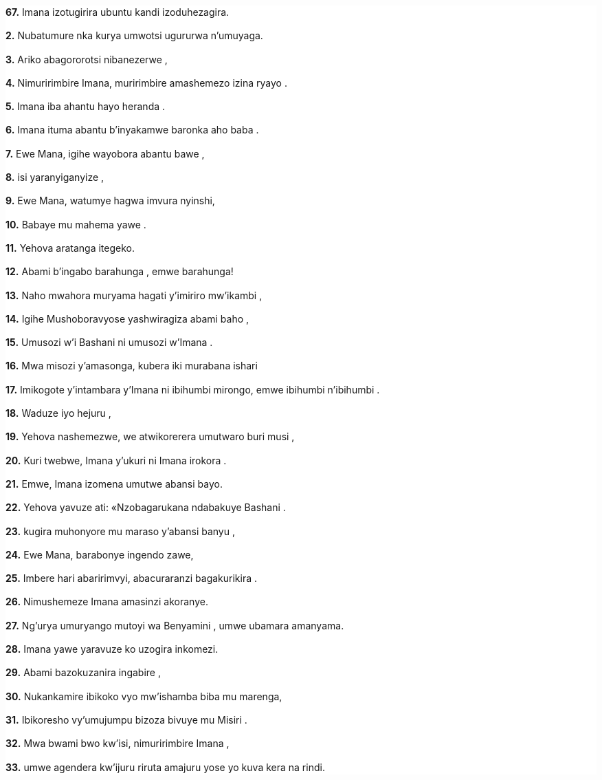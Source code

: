 **67.** Imana izotugirira ubuntu kandi izoduhezagira.

**2.** Nubatumure nka kurya umwotsi ugururwa n’umuyaga.

**3.** Ariko abagororotsi nibanezerwe ,

**4.** Nimuririmbire Imana, muririmbire amashemezo izina ryayo .

**5.** Imana iba ahantu hayo heranda .

**6.** Imana ituma abantu b’inyakamwe baronka aho baba .

**7.** Ewe Mana, igihe wayobora abantu bawe ,

**8.** isi yaranyiganyize ,

**9.** Ewe Mana, watumye hagwa imvura nyinshi,

**10.** Babaye mu mahema yawe .

**11.** Yehova aratanga itegeko.

**12.** Abami b’ingabo barahunga , emwe barahunga!

**13.** Naho mwahora muryama hagati y’imiriro mw’ikambi ,

**14.** Igihe Mushoboravyose yashwiragiza abami baho ,

**15.** Umusozi w’i Bashani ni umusozi w’Imana .

**16.** Mwa misozi y’amasonga, kubera iki murabana ishari

**17.** Imikogote y’intambara y’Imana ni ibihumbi mirongo, emwe ibihumbi n’ibihumbi .

**18.** Waduze iyo hejuru ,

**19.** Yehova nashemezwe, we atwikorerera umutwaro buri musi ,

**20.** Kuri twebwe, Imana y’ukuri ni Imana irokora .

**21.** Emwe, Imana izomena umutwe abansi bayo.

**22.** Yehova yavuze ati: «Nzobagarukana ndabakuye Bashani .

**23.** kugira muhonyore mu maraso y’abansi banyu ,

**24.** Ewe Mana, barabonye ingendo zawe,

**25.** Imbere hari abaririmvyi, abacuraranzi bagakurikira .

**26.** Nimushemeze Imana amasinzi akoranye.

**27.** Ng’urya umuryango mutoyi wa Benyamini , umwe ubamara amanyama.

**28.** Imana yawe yaravuze ko uzogira inkomezi.

**29.** Abami bazokuzanira ingabire ,

**30.** Nukankamire ibikoko vyo mw’ishamba biba mu marenga,

**31.** Ibikoresho vy’umujumpu bizoza bivuye mu Misiri .

**32.** Mwa bwami bwo kw’isi, nimuririmbire Imana ,

**33.** umwe agendera kw’ijuru riruta amajuru yose yo kuva kera na rindi.
